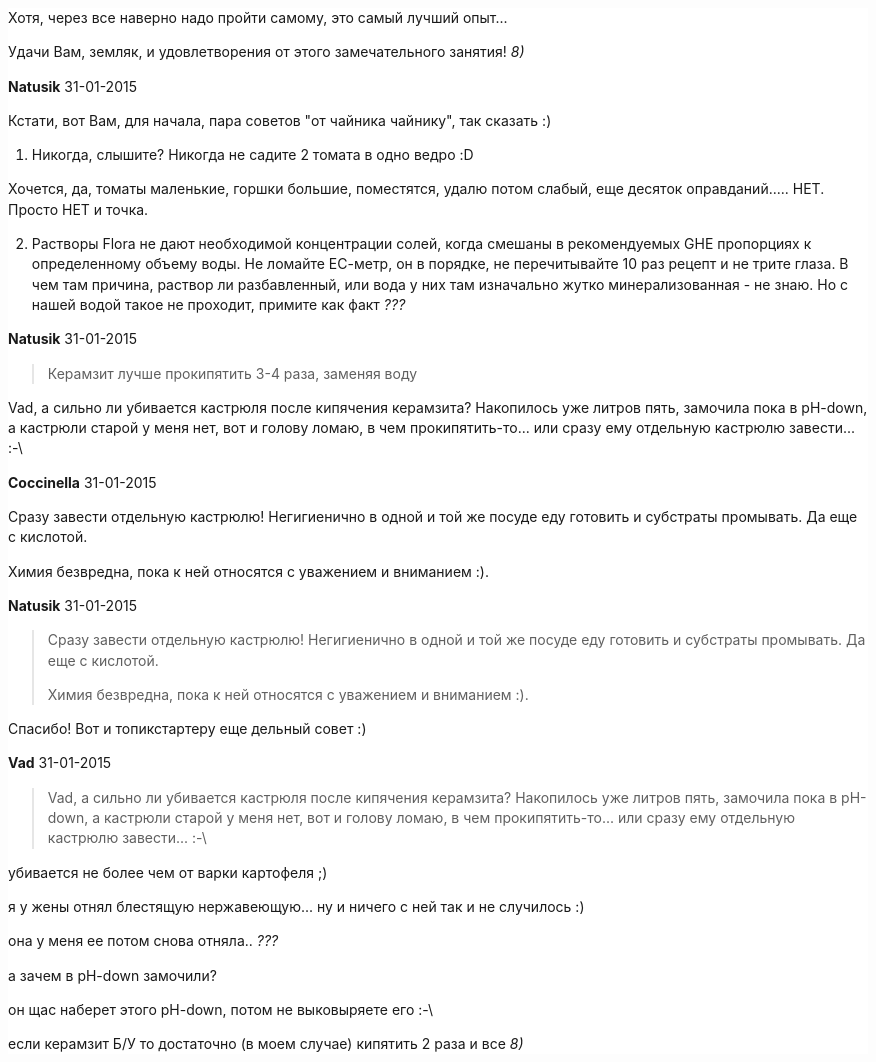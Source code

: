 Хотя, через все наверно надо пройти самому, это самый лучший опыт...

Удачи Вам, земляк, и удовлетворения от этого замечательного занятия! *8)*


**Natusik** 31-01-2015

Кстати, вот Вам, для начала, пара советов "от чайника чайнику", так сказать :)

1. Никогда, слышите? Никогда не садите 2 томата в одно ведро :D

Хочется, да, томаты маленькие, горшки большие, поместятся, удалю потом слабый, еще десяток оправданий..... НЕТ. Просто НЕТ и точка.

2. Растворы Flora не дают необходимой концентрации солей, когда смешаны в рекомендуемых GHE пропорциях к определенному объему воды. Не ломайте ЕС-метр, он в порядке, не перечитывайте 10 раз рецепт и не трите глаза. В чем там причина, раствор ли разбавленный, или вода у них там изначально жутко минерализованная - не знаю. Но с нашей водой такое не проходит, примите как факт *???*


**Natusik** 31-01-2015

> Керамзит лучше прокипятить 3-4 раза, заменяя воду

Vad, а сильно ли убивается кастрюля после кипячения керамзита? Накопилось уже литров пять, замочила пока в pH-down, а кастрюли старой у меня нет, вот и голову ломаю, в чем прокипятить-то... или сразу ему отдельную кастрюлю завести... :-\


**Coccinella** 31-01-2015

Сразу завести отдельную кастрюлю! Негигиенично в одной и той же посуде еду готовить и субстраты промывать. Да еще с кислотой.

Химия безвредна, пока к ней относятся с уважением и вниманием :).


**Natusik** 31-01-2015

> Сразу завести отдельную кастрюлю! Негигиенично в одной и той же посуде еду готовить и субстраты промывать. Да еще с кислотой.
> 
> Химия безвредна, пока к ней относятся с уважением и вниманием :).

Спасибо! Вот и топикстартеру еще дельный совет :)


**Vad** 31-01-2015

> Vad, а сильно ли убивается кастрюля после кипячения керамзита? Накопилось уже литров пять, замочила пока в pH-down, а кастрюли старой у меня нет, вот и голову ломаю, в чем прокипятить-то... или сразу ему отдельную кастрюлю завести... :-\

убивается не более чем от варки картофеля ;)

я у жены отнял блестящую нержавеющую... ну и ничего с ней так и не случилось :)

она у меня ее потом снова отняла.. *???* 

а зачем в pH-down замочили?

он щас наберет этого pH-down, потом не выковыряете его :-\

если керамзит Б/У то достаточно (в моем случае) кипятить 2 раза и все *8)*
